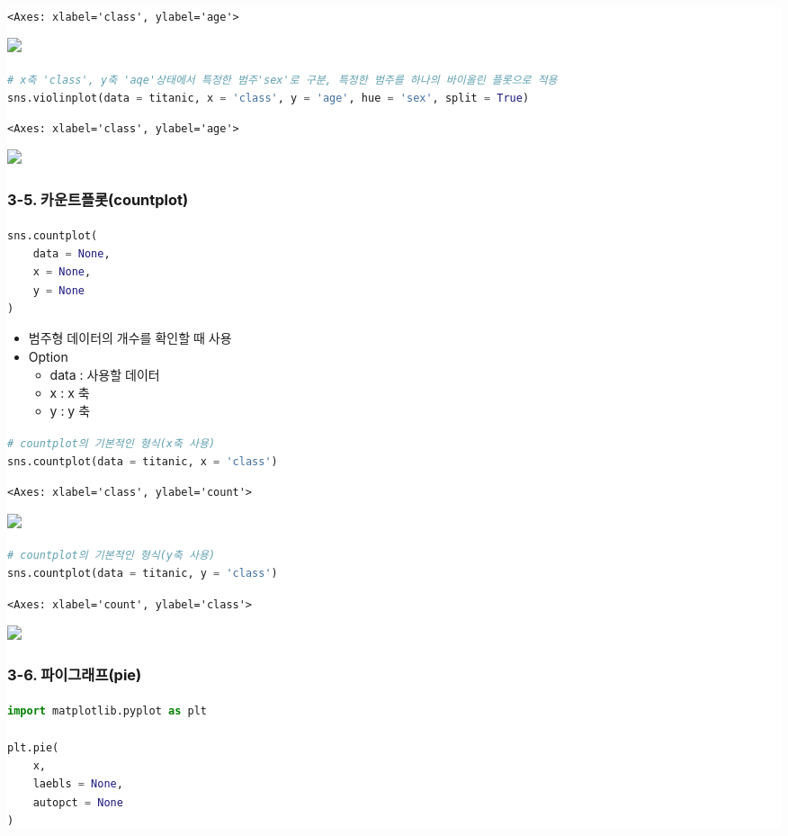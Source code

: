     <Axes: xlabel='class', ylabel='age'>

<img src="https://p.ipic.vip/ebsrx7.png">

```python
# x축 'class', y축 'aqe'상태에서 특정한 범주'sex'로 구분, 특정한 범주를 하나의 바이올린 플롯으로 적용
sns.violinplot(data = titanic, x = 'class', y = 'age', hue = 'sex', split = True)
```


    <Axes: xlabel='class', ylabel='age'>

<img src="https://p.ipic.vip/qtbsr3.png">


### 3-5. 카운트플롯(countplot)

```python
sns.countplot(
    data = None,
    x = None,
    y = None
)
```

- 범주형 데이터의 개수를 확인할 때 사용
- Option
  - data : 사용할 데이터
  - x : x 축
  - y : y 축


```python
# countplot의 기본적인 형식(x축 사용)
sns.countplot(data = titanic, x = 'class')
```


    <Axes: xlabel='class', ylabel='count'>

<img src="https://p.ipic.vip/yj2bah.png">

```python
# countplot의 기본적인 형식(y축 사용)
sns.countplot(data = titanic, y = 'class')
```


    <Axes: xlabel='count', ylabel='class'>

<img src="https://p.ipic.vip/o99yab.png"> 


### 3-6. 파이그래프(pie)

```python
import matplotlib.pyplot as plt

plt.pie(
    x,
    laebls = None,
    autopct = None
)
```
